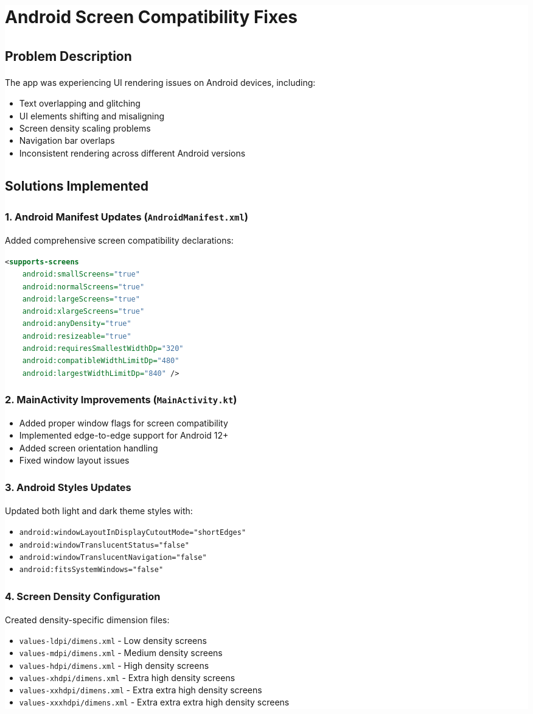 # Android Screen Compatibility Fixes

## Problem Description
The app was experiencing UI rendering issues on Android devices, including:
- Text overlapping and glitching
- UI elements shifting and misaligning
- Screen density scaling problems
- Navigation bar overlaps
- Inconsistent rendering across different Android versions

## Solutions Implemented

### 1. Android Manifest Updates (`AndroidManifest.xml`)
Added comprehensive screen compatibility declarations:
```xml
<supports-screens 
    android:smallScreens="true"
    android:normalScreens="true"
    android:largeScreens="true"
    android:xlargeScreens="true"
    android:anyDensity="true"
    android:resizeable="true"
    android:requiresSmallestWidthDp="320"
    android:compatibleWidthLimitDp="480"
    android:largestWidthLimitDp="840" />
```

### 2. MainActivity Improvements (`MainActivity.kt`)
- Added proper window flags for screen compatibility
- Implemented edge-to-edge support for Android 12+
- Added screen orientation handling
- Fixed window layout issues

### 3. Android Styles Updates
Updated both light and dark theme styles with:
- `android:windowLayoutInDisplayCutoutMode="shortEdges"`
- `android:windowTranslucentStatus="false"`
- `android:windowTranslucentNavigation="false"`
- `android:fitsSystemWindows="false"`

### 4. Screen Density Configuration
Created density-specific dimension files:
- `values-ldpi/dimens.xml` - Low density screens
- `values-mdpi/dimens.xml` - Medium density screens
- `values-hdpi/dimens.xml` - High density screens
- `values-xhdpi/dimens.xml` - Extra high density screens
- `values-xxhdpi/dimens.xml` - Extra extra high density screens
- `values-xxxhdpi/dimens.xml` - Extra extra extra high density screens

